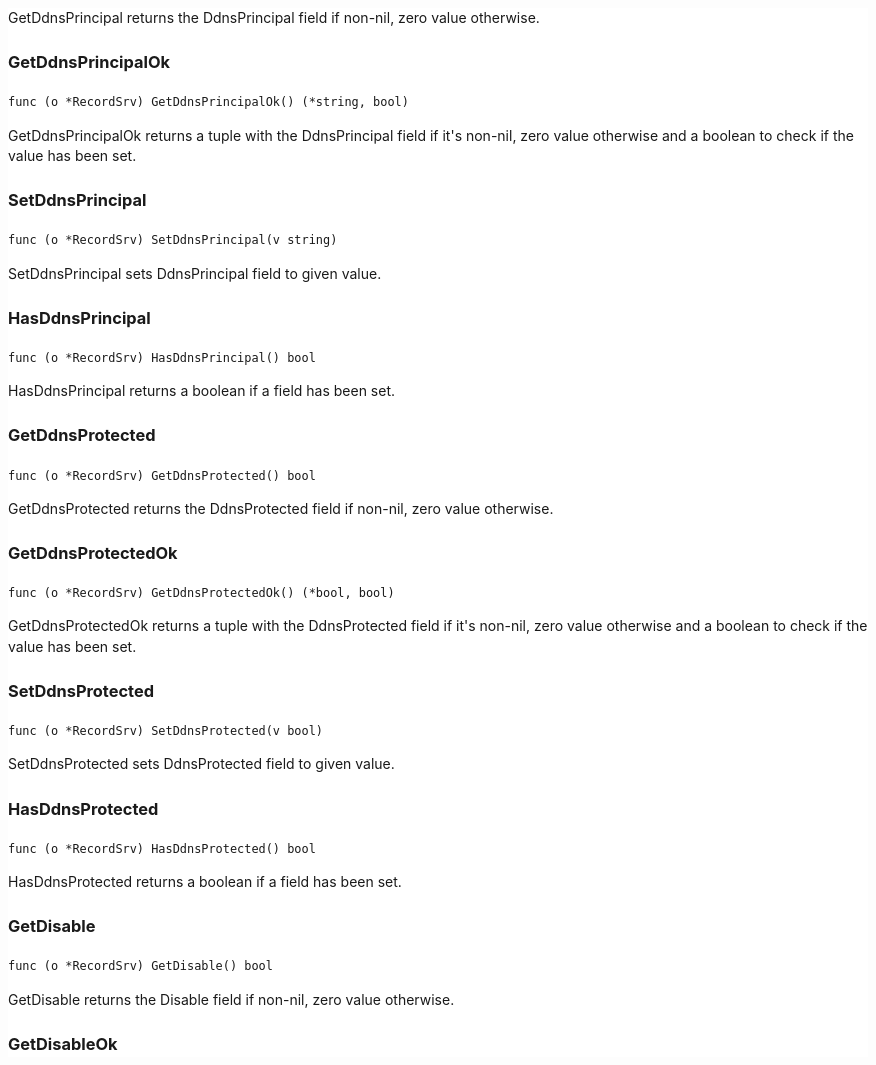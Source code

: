 GetDdnsPrincipal returns the DdnsPrincipal field if non-nil, zero value otherwise.

### GetDdnsPrincipalOk

`func (o *RecordSrv) GetDdnsPrincipalOk() (*string, bool)`

GetDdnsPrincipalOk returns a tuple with the DdnsPrincipal field if it's non-nil, zero value otherwise
and a boolean to check if the value has been set.

### SetDdnsPrincipal

`func (o *RecordSrv) SetDdnsPrincipal(v string)`

SetDdnsPrincipal sets DdnsPrincipal field to given value.

### HasDdnsPrincipal

`func (o *RecordSrv) HasDdnsPrincipal() bool`

HasDdnsPrincipal returns a boolean if a field has been set.

### GetDdnsProtected

`func (o *RecordSrv) GetDdnsProtected() bool`

GetDdnsProtected returns the DdnsProtected field if non-nil, zero value otherwise.

### GetDdnsProtectedOk

`func (o *RecordSrv) GetDdnsProtectedOk() (*bool, bool)`

GetDdnsProtectedOk returns a tuple with the DdnsProtected field if it's non-nil, zero value otherwise
and a boolean to check if the value has been set.

### SetDdnsProtected

`func (o *RecordSrv) SetDdnsProtected(v bool)`

SetDdnsProtected sets DdnsProtected field to given value.

### HasDdnsProtected

`func (o *RecordSrv) HasDdnsProtected() bool`

HasDdnsProtected returns a boolean if a field has been set.

### GetDisable

`func (o *RecordSrv) GetDisable() bool`

GetDisable returns the Disable field if non-nil, zero value otherwise.

### GetDisableOk
